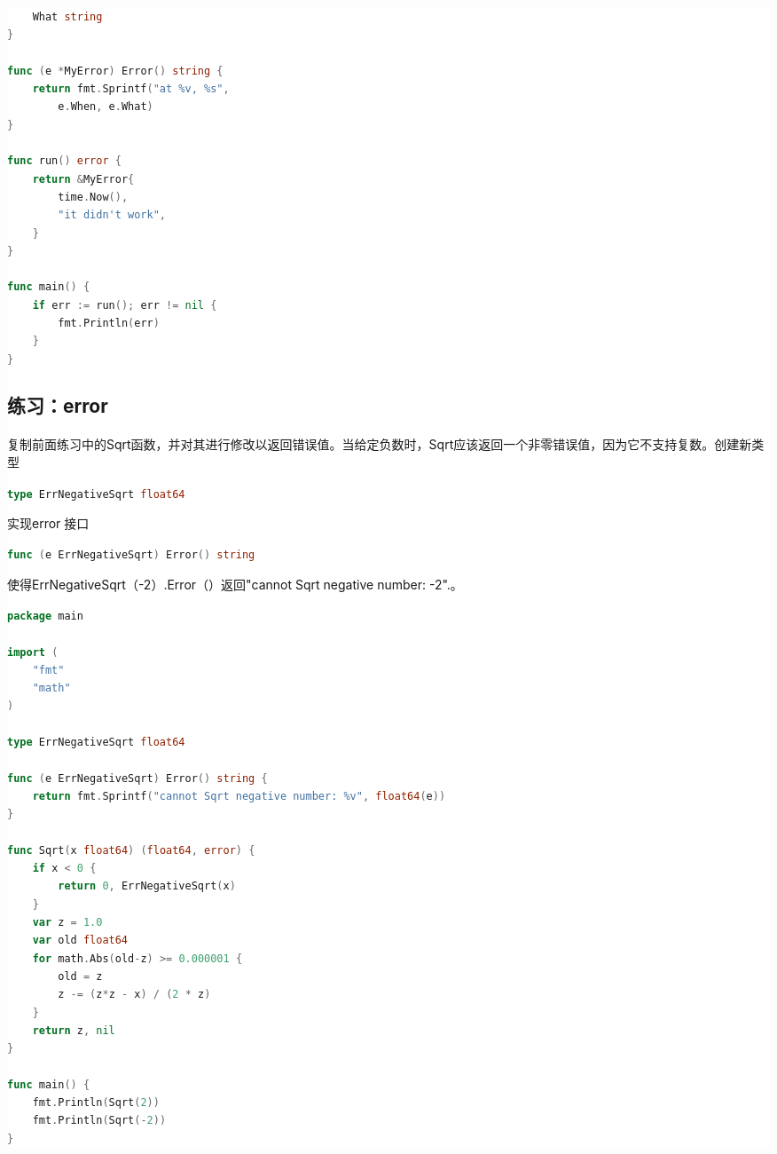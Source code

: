 ```go
	What string
}

func (e *MyError) Error() string {
	return fmt.Sprintf("at %v, %s",
		e.When, e.What)
}

func run() error {
	return &MyError{
		time.Now(),
		"it didn't work",
	}
}

func main() {
	if err := run(); err != nil {
		fmt.Println(err)
	}
}

```
## 练习：error
复制前面练习中的Sqrt函数，并对其进行修改以返回错误值。当给定负数时，Sqrt应该返回一个非零错误值，因为它不支持复数。创建新类型 
```go
type ErrNegativeSqrt float64
```
 实现error 接口
```go
func (e ErrNegativeSqrt) Error() string
```
使得ErrNegativeSqrt（-2）.Error（）返回"cannot Sqrt negative number: -2".。
```go
package main

import (
	"fmt"
	"math"
)

type ErrNegativeSqrt float64

func (e ErrNegativeSqrt) Error() string {
	return fmt.Sprintf("cannot Sqrt negative number: %v", float64(e))
}

func Sqrt(x float64) (float64, error) {
	if x < 0 {
		return 0, ErrNegativeSqrt(x)
	}
	var z = 1.0
	var old float64
	for math.Abs(old-z) >= 0.000001 {
		old = z
		z -= (z*z - x) / (2 * z)
	}
	return z, nil
}

func main() {
	fmt.Println(Sqrt(2))
	fmt.Println(Sqrt(-2))
}
```